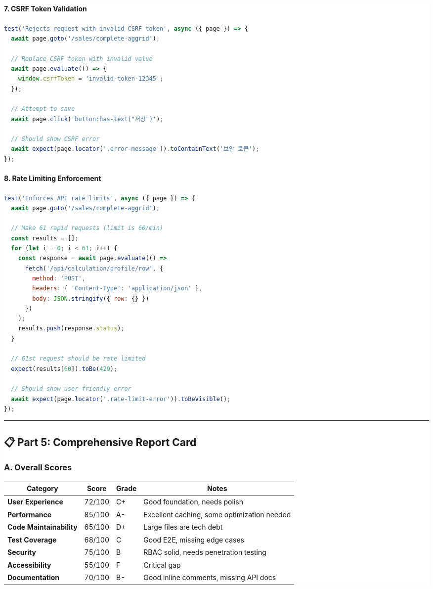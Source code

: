 #### 7. **CSRF Token Validation**
```javascript
test('Rejects request with invalid CSRF token', async ({ page }) => {
  await page.goto('/sales/complete-aggrid');

  // Replace CSRF token with invalid value
  await page.evaluate(() => {
    window.csrfToken = 'invalid-token-12345';
  });

  // Attempt to save
  await page.click('button:has-text("저장")');

  // Should show CSRF error
  await expect(page.locator('.error-message')).toContainText('보안 토큰');
});
```

#### 8. **Rate Limiting Enforcement**
```javascript
test('Enforces API rate limits', async ({ page }) => {
  await page.goto('/sales/complete-aggrid');

  // Make 61 rapid requests (limit is 60/min)
  const results = [];
  for (let i = 0; i < 61; i++) {
    const response = await page.evaluate(() =>
      fetch('/api/calculation/profile/row', {
        method: 'POST',
        headers: { 'Content-Type': 'application/json' },
        body: JSON.stringify({ row: {} })
      })
    );
    results.push(response.status);
  }

  // 61st request should be rate limited
  expect(results[60]).toBe(429);

  // Should show user-friendly error
  await expect(page.locator('.rate-limit-error')).toBeVisible();
});
```

---

## 📋 Part 5: Comprehensive Report Card

### A. Overall Scores

| Category | Score | Grade | Notes |
|----------|-------|-------|-------|
| **User Experience** | 72/100 | C+ | Good foundation, needs polish |
| **Performance** | 85/100 | A- | Excellent caching, some optimization needed |
| **Code Maintainability** | 65/100 | D+ | Large files are tech debt |
| **Test Coverage** | 68/100 | C | Good E2E, missing edge cases |
| **Security** | 75/100 | B | RBAC solid, needs penetration testing |
| **Accessibility** | 55/100 | F | Critical gap |
| **Documentation** | 70/100 | B- | Good inline comments, missing API docs |